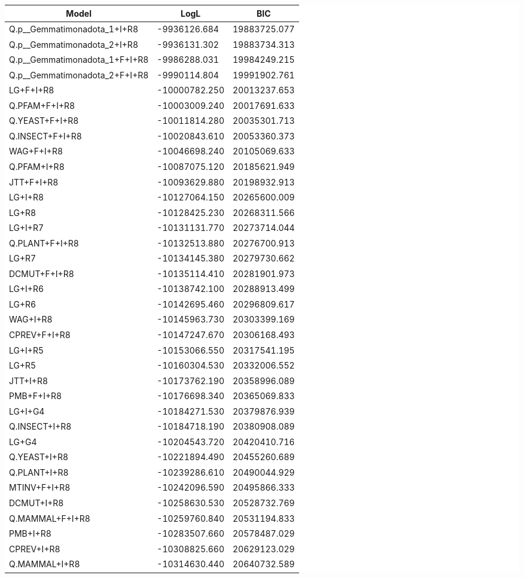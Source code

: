 | Model | LogL | BIC |
|-------|------|-----|
| Q.p__Gemmatimonadota_1+I+R8 | -9936126.684 | 19883725.077 |
| Q.p__Gemmatimonadota_2+I+R8 | -9936131.302 | 19883734.313 |
| Q.p__Gemmatimonadota_1+F+I+R8 | -9986288.031 | 19984249.215 |
| Q.p__Gemmatimonadota_2+F+I+R8 | -9990114.804 | 19991902.761 |
| LG+F+I+R8 | -10000782.250 | 20013237.653 |
| Q.PFAM+F+I+R8 | -10003009.240 | 20017691.633 |
| Q.YEAST+F+I+R8 | -10011814.280 | 20035301.713 |
| Q.INSECT+F+I+R8 | -10020843.610 | 20053360.373 |
| WAG+F+I+R8 | -10046698.240 | 20105069.633 |
| Q.PFAM+I+R8 | -10087075.120 | 20185621.949 |
| JTT+F+I+R8 | -10093629.880 | 20198932.913 |
| LG+I+R8 | -10127064.150 | 20265600.009 |
| LG+R8 | -10128425.230 | 20268311.566 |
| LG+I+R7 | -10131131.770 | 20273714.044 |
| Q.PLANT+F+I+R8 | -10132513.880 | 20276700.913 |
| LG+R7 | -10134145.380 | 20279730.662 |
| DCMUT+F+I+R8 | -10135114.410 | 20281901.973 |
| LG+I+R6 | -10138742.100 | 20288913.499 |
| LG+R6 | -10142695.460 | 20296809.617 |
| WAG+I+R8 | -10145963.730 | 20303399.169 |
| CPREV+F+I+R8 | -10147247.670 | 20306168.493 |
| LG+I+R5 | -10153066.550 | 20317541.195 |
| LG+R5 | -10160304.530 | 20332006.552 |
| JTT+I+R8 | -10173762.190 | 20358996.089 |
| PMB+F+I+R8 | -10176698.340 | 20365069.833 |
| LG+I+G4 | -10184271.530 | 20379876.939 |
| Q.INSECT+I+R8 | -10184718.190 | 20380908.089 |
| LG+G4 | -10204543.720 | 20420410.716 |
| Q.YEAST+I+R8 | -10221894.490 | 20455260.689 |
| Q.PLANT+I+R8 | -10239286.610 | 20490044.929 |
| MTINV+F+I+R8 | -10242096.590 | 20495866.333 |
| DCMUT+I+R8 | -10258630.530 | 20528732.769 |
| Q.MAMMAL+F+I+R8 | -10259760.840 | 20531194.833 |
| PMB+I+R8 | -10283507.660 | 20578487.029 |
| CPREV+I+R8 | -10308825.660 | 20629123.029 |
| Q.MAMMAL+I+R8 | -10314630.440 | 20640732.589 |